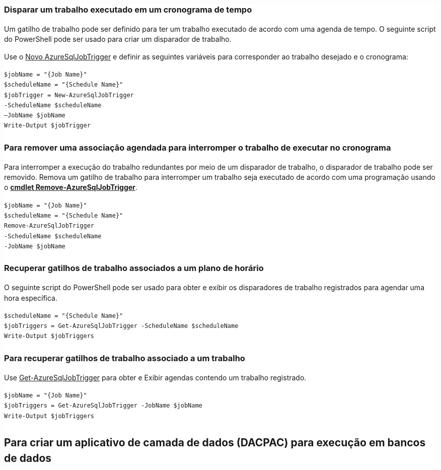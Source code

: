 ### <a name="to-trigger-a-job-executed-on-a-time-schedule"></a>Disparar um trabalho executado em um cronograma de tempo

Um gatilho de trabalho pode ser definido para ter um trabalho executado de acordo com uma agenda de tempo. O seguinte script do PowerShell pode ser usado para criar um disparador de trabalho.

Use o [Novo AzureSqlJobTrigger](https://msdn.microsoft.com/library/mt346069.aspx) e definir as seguintes variáveis para corresponder ao trabalho desejado e o cronograma:

    $jobName = "{Job Name}"
    $scheduleName = "{Schedule Name}"
    $jobTrigger = New-AzureSqlJobTrigger
    -ScheduleName $scheduleName
    –JobName $jobName
    Write-Output $jobTrigger

### <a name="to-remove-a-scheduled-association-to-stop-job-from-executing-on-schedule"></a>Para remover uma associação agendada para interromper o trabalho de executar no cronograma

Para interromper a execução do trabalho redundantes por meio de um disparador de trabalho, o disparador de trabalho pode ser removido. Remova um gatilho de trabalho para interromper um trabalho seja executado de acordo com uma programação usando o [**cmdlet Remove-AzureSqlJobTrigger**](https://msdn.microsoft.com/library/mt346070.aspx).

    $jobName = "{Job Name}"
    $scheduleName = "{Schedule Name}"
    Remove-AzureSqlJobTrigger 
    -ScheduleName $scheduleName 
    -JobName $jobName

### <a name="retrieve-job-triggers-bound-to-a-time-schedule"></a>Recuperar gatilhos de trabalho associados a um plano de horário

O seguinte script do PowerShell pode ser usado para obter e exibir os disparadores de trabalho registrados para agendar uma hora específica.

    $scheduleName = "{Schedule Name}"
    $jobTriggers = Get-AzureSqlJobTrigger -ScheduleName $scheduleName
    Write-Output $jobTriggers

### <a name="to-retrieve-job-triggers-bound-to-a-job"></a>Para recuperar gatilhos de trabalho associado a um trabalho 

Use [Get-AzureSqlJobTrigger](https://msdn.microsoft.com/library/mt346067.aspx) para obter e Exibir agendas contendo um trabalho registrado.

    $jobName = "{Job Name}"
    $jobTriggers = Get-AzureSqlJobTrigger -JobName $jobName
    Write-Output $jobTriggers

## <a name="to-create-a-data-tier-application-dacpac-for-execution-across-databases"></a>Para criar um aplicativo de camada de dados (DACPAC) para execução em bancos de dados
